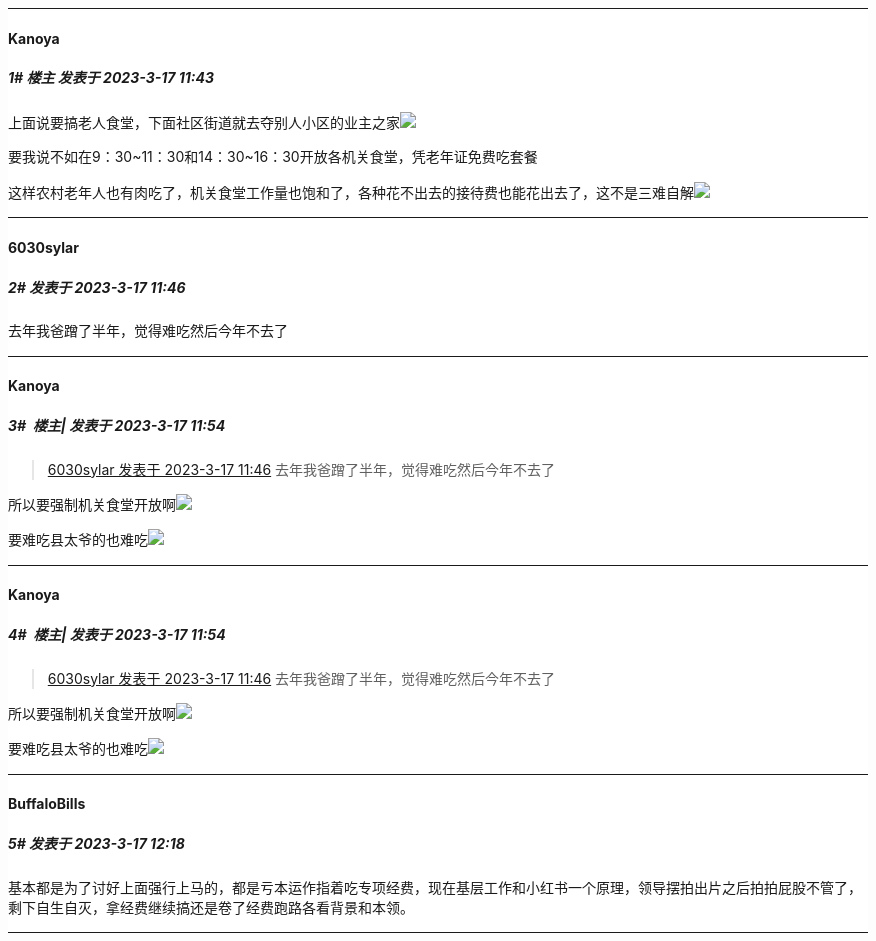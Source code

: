
*****

####  Kanoya  
##### 1#       楼主       发表于 2023-3-17 11:43

上面说要搞老人食堂，下面社区街道就去夺别人小区的业主之家<img src="https://static.saraba1st.com/image/smiley/face2017/067.png" referrerpolicy="no-referrer">

要我说不如在9：30~11：30和14：30~16：30开放各机关食堂，凭老年证免费吃套餐

这样农村老年人也有肉吃了，机关食堂工作量也饱和了，各种花不出去的接待费也能花出去了，这不是三难自解<img src="https://static.saraba1st.com/image/smiley/face2017/067.png" referrerpolicy="no-referrer">

*****

####  6030sylar  
##### 2#       发表于 2023-3-17 11:46

去年我爸蹭了半年，觉得难吃然后今年不去了

*****

####  Kanoya  
##### 3#         楼主| 发表于 2023-3-17 11:54

<blockquote><a href="httphttps://bbs.saraba1st.com/2b/forum.php?mod=redirect&amp;goto=findpost&amp;pid=60119434&amp;ptid=2124473" target="_blank">6030sylar 发表于 2023-3-17 11:46</a>
去年我爸蹭了半年，觉得难吃然后今年不去了</blockquote>
所以要强制机关食堂开放啊<img src="https://static.saraba1st.com/image/smiley/face2017/067.png" referrerpolicy="no-referrer">

要难吃县太爷的也难吃<img src="https://static.saraba1st.com/image/smiley/face2017/067.png" referrerpolicy="no-referrer">

*****

####  Kanoya  
##### 4#         楼主| 发表于 2023-3-17 11:54

<blockquote><a href="httphttps://bbs.saraba1st.com/2b/forum.php?mod=redirect&amp;goto=findpost&amp;pid=60119434&amp;ptid=2124473" target="_blank">6030sylar 发表于 2023-3-17 11:46</a>
去年我爸蹭了半年，觉得难吃然后今年不去了</blockquote>
所以要强制机关食堂开放啊<img src="https://static.saraba1st.com/image/smiley/face2017/067.png" referrerpolicy="no-referrer">

要难吃县太爷的也难吃<img src="https://static.saraba1st.com/image/smiley/face2017/067.png" referrerpolicy="no-referrer">

*****

####  BuffaloBills  
##### 5#       发表于 2023-3-17 12:18

基本都是为了讨好上面强行上马的，都是亏本运作指着吃专项经费，现在基层工作和小红书一个原理，领导摆拍出片之后拍拍屁股不管了，剩下自生自灭，拿经费继续搞还是卷了经费跑路各看背景和本领。

*****
